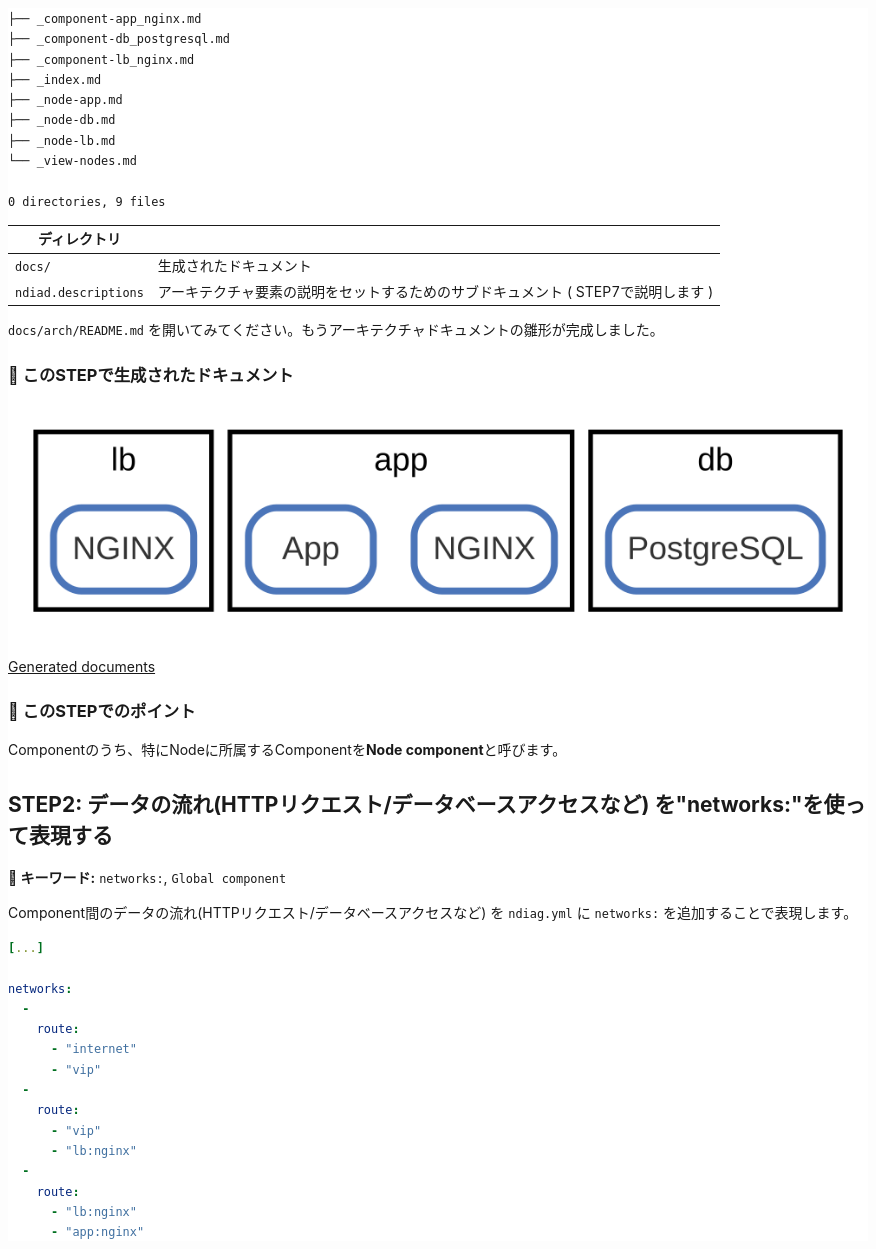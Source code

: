 ``` console
├── _component-app_nginx.md
├── _component-db_postgresql.md
├── _component-lb_nginx.md
├── _index.md
├── _node-app.md
├── _node-db.md
├── _node-lb.md
└── _view-nodes.md

0 directories, 9 files
```

| ディレクトリ  | |
| --- | --- |
| `docs/` | 生成されたドキュメント  |
| `ndiad.descriptions` | アーキテクチャ要素の説明をセットするためのサブドキュメント ( STEP7で説明します ) |

`docs/arch/README.md` を開いてみてください。もうアーキテクチャドキュメントの雛形が完成しました。

### :book: このSTEPで生成されたドキュメント

<img src="../example/tutorial/step1/docs/arch/view-nodes.svg" />

[Generated documents](../example/tutorial/step1/docs/arch/README.md)

### :memo: このSTEPでのポイント

Componentのうち、特にNodeに所属するComponentを**Node component**と呼びます。

## STEP2: データの流れ(HTTPリクエスト/データベースアクセスなど) を"networks:"を使って表現する

**:pushpin: キーワード:** `networks:`, `Global component`

Component間のデータの流れ(HTTPリクエスト/データベースアクセスなど) を `ndiag.yml` に `networks:` を追加することで表現します。

``` yaml
[...]

networks:
  -
    route:
      - "internet"
      - "vip"
  -
    route:
      - "vip"
      - "lb:nginx"
  -
    route:
      - "lb:nginx"
      - "app:nginx"
```